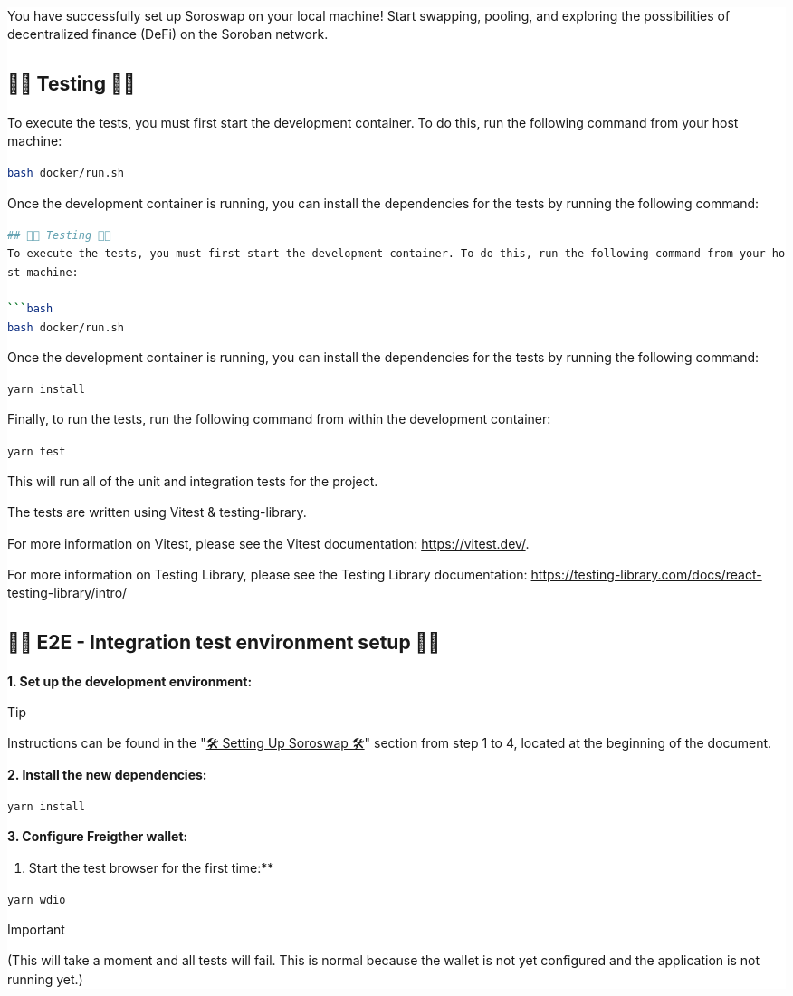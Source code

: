 You have successfully set up Soroswap on your local machine! Start swapping, pooling, and exploring the possibilities of decentralized finance (DeFi) on the Soroban network.

## 🧪🔨 Testing 🧪🔨
To execute the tests, you must first start the development container. To do this, run the following command from your host machine:

```bash
bash docker/run.sh
```
Once the development container is running, you can install the dependencies for the tests by running the following command:

```bash
## 🧪🔨 Testing 🧪🔨
To execute the tests, you must first start the development container. To do this, run the following command from your host machine:

```bash
bash docker/run.sh
```
Once the development container is running, you can install the dependencies for the tests by running the following command:

```bash
yarn install
```

Finally, to run the tests, run the following command from within the development container:

```bash
yarn test
```
This will run all of the unit and integration tests for the project.

The tests are written using Vitest & testing-library.

For more information on Vitest, please see the Vitest documentation: https://vitest.dev/.

For more information on Testing Library, please see the Testing Library documentation: https://testing-library.com/docs/react-testing-library/intro/

## 🔧🧪 E2E - Integration test environment setup 🔧🧪
**1. Set up the development environment:**
>[!TIP]
>Instructions can be found in the "[🛠 Setting Up Soroswap 🛠](#-setting-up-soroswap-)" section from step 1 to 4, located at the beginning of the document.

**2. Install the new dependencies:**
```
yarn install
```
**3. Configure Freigther wallet:**

1. Start the test browser for the first time:**
```
yarn wdio
```
> [!IMPORTANT]
>(This will take a moment and all tests will fail. This is normal because the wallet is not yet configured and the application is not running yet.)
